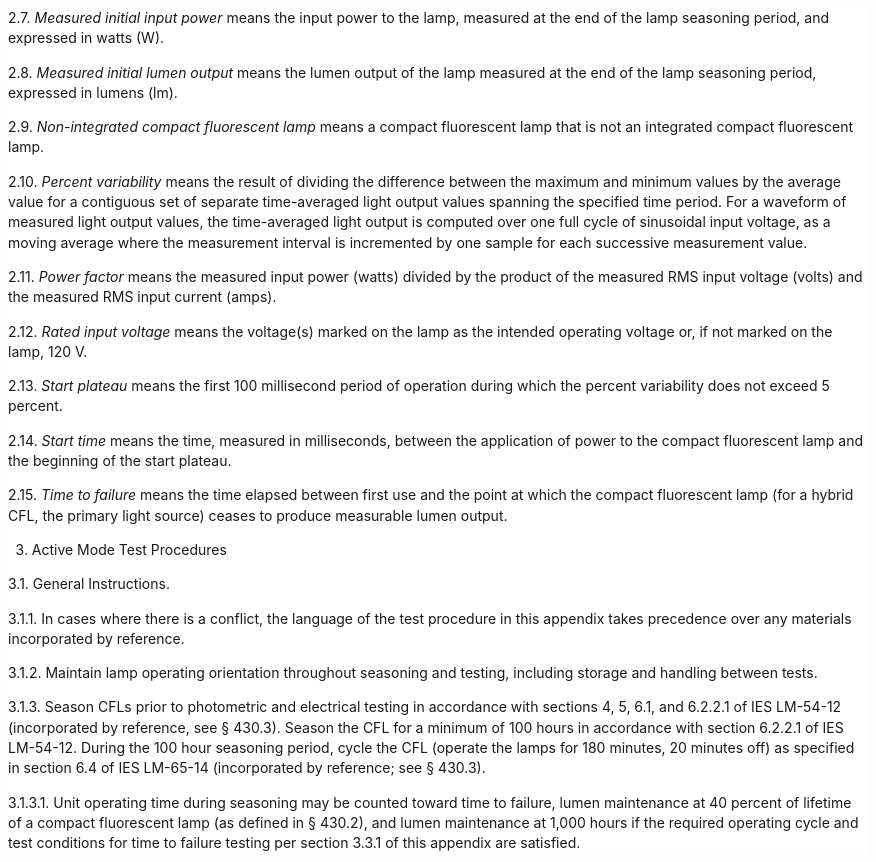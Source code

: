 
2.7. *Measured initial input power* means the input power to the lamp, measured at the end of the lamp seasoning period, and expressed in watts (W).


2.8. *Measured initial lumen output* means the lumen output of the lamp measured at the end of the lamp seasoning period, expressed in lumens (lm).


2.9. *Non-integrated compact fluorescent lamp* means a compact fluorescent lamp that is not an integrated compact fluorescent lamp.


2.10. *Percent variability* means the result of dividing the difference between the maximum and minimum values by the average value for a contiguous set of separate time-averaged light output values spanning the specified time period. For a waveform of measured light output values, the time-averaged light output is computed over one full cycle of sinusoidal input voltage, as a moving average where the measurement interval is incremented by one sample for each successive measurement value.


2.11. *Power factor* means the measured input power (watts) divided by the product of the measured RMS input voltage (volts) and the measured RMS input current (amps).


2.12. *Rated input voltage* means the voltage(s) marked on the lamp as the intended operating voltage or, if not marked on the lamp, 120 V.


2.13. *Start plateau* means the first 100 millisecond period of operation during which the percent variability does not exceed 5 percent.


2.14. *Start time* means the time, measured in milliseconds, between the application of power to the compact fluorescent lamp and the beginning of the start plateau.


2.15. *Time to failure* means the time elapsed between first use and the point at which the compact fluorescent lamp (for a hybrid CFL, the primary light source) ceases to produce measurable lumen output.


3. Active Mode Test Procedures


3.1. General Instructions.


3.1.1. In cases where there is a conflict, the language of the test procedure in this appendix takes precedence over any materials incorporated by reference.


3.1.2. Maintain lamp operating orientation throughout seasoning and testing, including storage and handling between tests.


3.1.3. Season CFLs prior to photometric and electrical testing in accordance with sections 4, 5, 6.1, and 6.2.2.1 of IES LM-54-12 (incorporated by reference, see § 430.3). Season the CFL for a minimum of 100 hours in accordance with section 6.2.2.1 of IES LM-54-12. During the 100 hour seasoning period, cycle the CFL (operate the lamps for 180 minutes, 20 minutes off) as specified in section 6.4 of IES LM-65-14 (incorporated by reference; see § 430.3).


3.1.3.1. Unit operating time during seasoning may be counted toward time to failure, lumen maintenance at 40 percent of lifetime of a compact fluorescent lamp (as defined in § 430.2), and lumen maintenance at 1,000 hours if the required operating cycle and test conditions for time to failure testing per section 3.3.1 of this appendix are satisfied.
